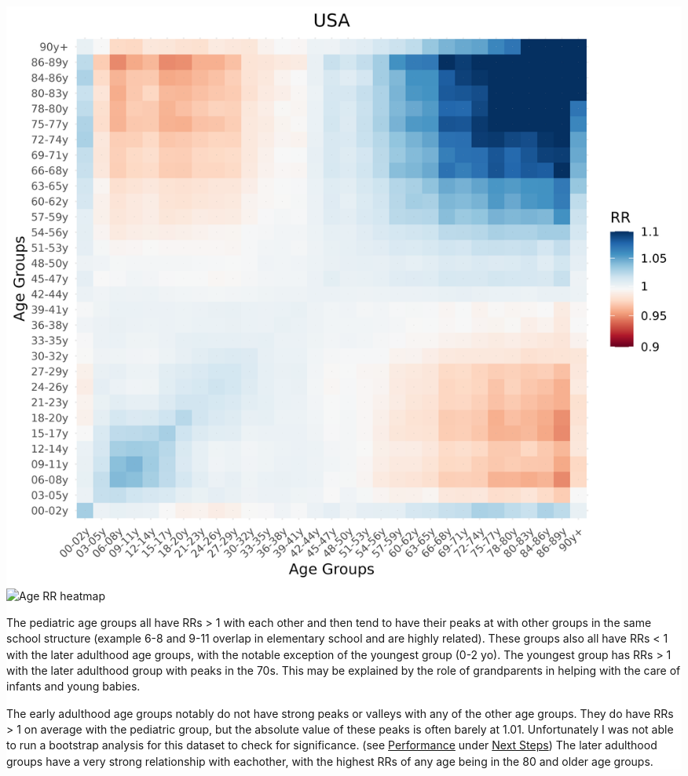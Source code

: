 <img src= '../figs/USA/age_heatmap.jpg' alt = 'Age RR heatmap' width = '1500' />

<img src= '../figs/USA/age_lineplot_all.jpg' alt = 'Age RR heatmap' width = '1500' />

The pediatric age groups all have RRs > 1 with each other and then tend to have their peaks at with other groups in the same school structure (example 6-8 and 9-11 overlap in elementary school and are highly related). These groups also all have RRs < 1 with the later adulthood age groups, with the notable exception of the youngest group (0-2 yo). The youngest group has RRs > 1 with the later adulthood group with peaks in the 70s. This may be explained by the role of grandparents in helping with the care of infants and young babies.

The early adulthood age groups notably do not have strong peaks or valleys with any of the other age groups. They do have RRs > 1 on average with the pediatric group, but the absolute value of these peaks is often barely at 1.01. Unfortunately I was not able to run a bootstrap analysis for this dataset to check for significance. (see [Performance](#performance) under [Next Steps](#next-steps)) The later adulthood groups have a very strong relationship with eachother, with the highest RRs of any age being in the 80 and older age groups.
